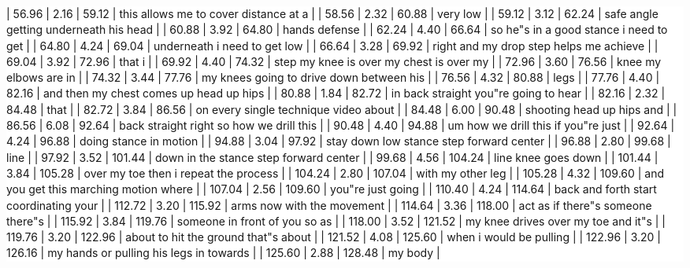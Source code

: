 | 56.96 | 2.16 | 59.12 | this allows me to cover distance at a |
| 58.56 | 2.32 | 60.88 | very low |
| 59.12 | 3.12 | 62.24 | safe angle getting underneath his head |
| 60.88 | 3.92 | 64.80 | hands defense |
| 62.24 | 4.40 | 66.64 | so he"s in a good stance i need to get |
| 64.80 | 4.24 | 69.04 | underneath i need to get low |
| 66.64 | 3.28 | 69.92 | right and my drop step helps me achieve |
| 69.04 | 3.92 | 72.96 | that i |
| 69.92 | 4.40 | 74.32 | step my knee is over my chest is over my |
| 72.96 | 3.60 | 76.56 | knee my elbows are in |
| 74.32 | 3.44 | 77.76 | my knees going to drive down between his |
| 76.56 | 4.32 | 80.88 | legs |
| 77.76 | 4.40 | 82.16 | and then my chest comes up head up hips |
| 80.88 | 1.84 | 82.72 | in back straight you"re going to hear |
| 82.16 | 2.32 | 84.48 | that |
| 82.72 | 3.84 | 86.56 | on every single technique video about |
| 84.48 | 6.00 | 90.48 | shooting head up hips and |
| 86.56 | 6.08 | 92.64 | back straight right so how we drill this |
| 90.48 | 4.40 | 94.88 | um how we drill this if you"re just |
| 92.64 | 4.24 | 96.88 | doing stance in motion |
| 94.88 | 3.04 | 97.92 | stay down low stance step forward center |
| 96.88 | 2.80 | 99.68 | line |
| 97.92 | 3.52 | 101.44 | down in the stance step forward center |
| 99.68 | 4.56 | 104.24 | line knee goes down |
| 101.44 | 3.84 | 105.28 | over my toe then i repeat the process |
| 104.24 | 2.80 | 107.04 | with my other leg |
| 105.28 | 4.32 | 109.60 | and you get this marching motion where |
| 107.04 | 2.56 | 109.60 | you"re just going |
| 110.40 | 4.24 | 114.64 | back and forth start coordinating your |
| 112.72 | 3.20 | 115.92 | arms now with the movement |
| 114.64 | 3.36 | 118.00 | act as if there"s someone there"s |
| 115.92 | 3.84 | 119.76 | someone in front of you so as |
| 118.00 | 3.52 | 121.52 | my knee drives over my toe and it"s |
| 119.76 | 3.20 | 122.96 | about to hit the ground that"s about |
| 121.52 | 4.08 | 125.60 | when i would be pulling |
| 122.96 | 3.20 | 126.16 | my hands or pulling his legs in towards |
| 125.60 | 2.88 | 128.48 | my body |